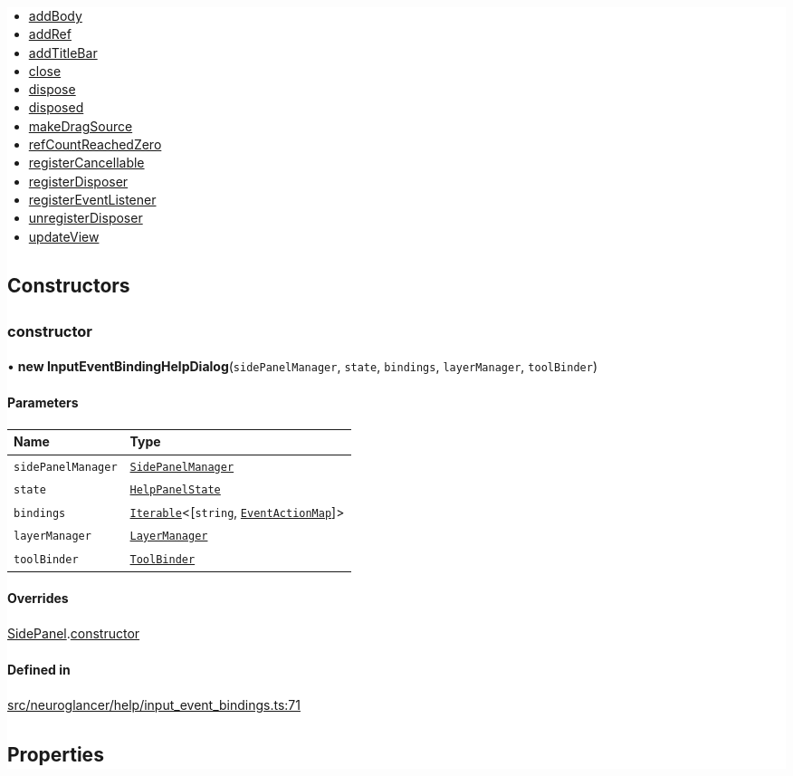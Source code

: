 - [addBody](neuroglancer_help_input_event_bindings.InputEventBindingHelpDialog.md#addbody)
- [addRef](neuroglancer_help_input_event_bindings.InputEventBindingHelpDialog.md#addref)
- [addTitleBar](neuroglancer_help_input_event_bindings.InputEventBindingHelpDialog.md#addtitlebar)
- [close](neuroglancer_help_input_event_bindings.InputEventBindingHelpDialog.md#close)
- [dispose](neuroglancer_help_input_event_bindings.InputEventBindingHelpDialog.md#dispose)
- [disposed](neuroglancer_help_input_event_bindings.InputEventBindingHelpDialog.md#disposed)
- [makeDragSource](neuroglancer_help_input_event_bindings.InputEventBindingHelpDialog.md#makedragsource)
- [refCountReachedZero](neuroglancer_help_input_event_bindings.InputEventBindingHelpDialog.md#refcountreachedzero)
- [registerCancellable](neuroglancer_help_input_event_bindings.InputEventBindingHelpDialog.md#registercancellable)
- [registerDisposer](neuroglancer_help_input_event_bindings.InputEventBindingHelpDialog.md#registerdisposer)
- [registerEventListener](neuroglancer_help_input_event_bindings.InputEventBindingHelpDialog.md#registereventlistener)
- [unregisterDisposer](neuroglancer_help_input_event_bindings.InputEventBindingHelpDialog.md#unregisterdisposer)
- [updateView](neuroglancer_help_input_event_bindings.InputEventBindingHelpDialog.md#updateview)

## Constructors

### constructor

• **new InputEventBindingHelpDialog**(`sidePanelManager`, `state`, `bindings`, `layerManager`, `toolBinder`)

#### Parameters

| Name | Type |
| :------ | :------ |
| `sidePanelManager` | [`SidePanelManager`](neuroglancer_ui_side_panel.SidePanelManager.md) |
| `state` | [`HelpPanelState`](neuroglancer_help_input_event_bindings.HelpPanelState.md) |
| `bindings` | [`Iterable`](../interfaces/main_module._internal_.Iterable.md)<[`string`, [`EventActionMap`](neuroglancer_util_event_action_map.EventActionMap.md)]\> |
| `layerManager` | [`LayerManager`](neuroglancer_layer.LayerManager.md) |
| `toolBinder` | [`ToolBinder`](neuroglancer_ui_tool.ToolBinder.md) |

#### Overrides

[SidePanel](neuroglancer_ui_side_panel.SidePanel.md).[constructor](neuroglancer_ui_side_panel.SidePanel.md#constructor)

#### Defined in

[src/neuroglancer/help/input_event_bindings.ts:71](https://github.com/ActiveBrainAtlas2/neuroglancer/blob/91617476/src/neuroglancer/help/input_event_bindings.ts#L71)

## Properties
